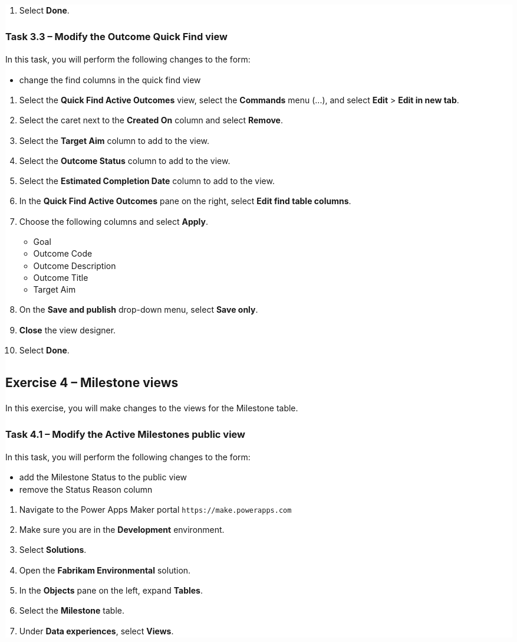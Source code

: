 1. Select **Done**.


### Task 3.3 – Modify the Outcome Quick Find view

In this task, you will perform the following changes to the form:

- change the find columns in the quick find view

1. Select the **Quick Find Active Outcomes** view, select the **Commands** menu (...), and select **Edit** > **Edit in new tab**.

1. Select the caret next to the **Created On** column and select **Remove**.

1. Select the **Target Aim** column to add to the view.

1. Select the **Outcome Status** column to add to the view.

1. Select the **Estimated Completion Date** column to add to the view.

1. In the **Quick Find Active Outcomes** pane on the right, select **Edit find table columns**.

1. Choose the following columns and select **Apply**.

    - Goal
    - Outcome Code
    - Outcome Description
    - Outcome Title
    - Target Aim

1. On the **Save and publish** drop-down menu, select **Save only**.

1. **Close** the view designer.

1. Select **Done**.


## Exercise 4 – Milestone views

In this exercise, you will make changes to the views for the Milestone table.

### Task 4.1 – Modify the Active Milestones public view

In this task, you will perform the following changes to the form:

- add the Milestone Status to the public view
- remove the Status Reason column

1. Navigate to the Power Apps Maker portal `https://make.powerapps.com`

1. Make sure you are in the **Development** environment.

1. Select **Solutions**.

1. Open the **Fabrikam Environmental** solution.

1. In the **Objects** pane on the left, expand **Tables**.

1. Select the **Milestone** table.

1. Under **Data experiences**, select **Views**.
